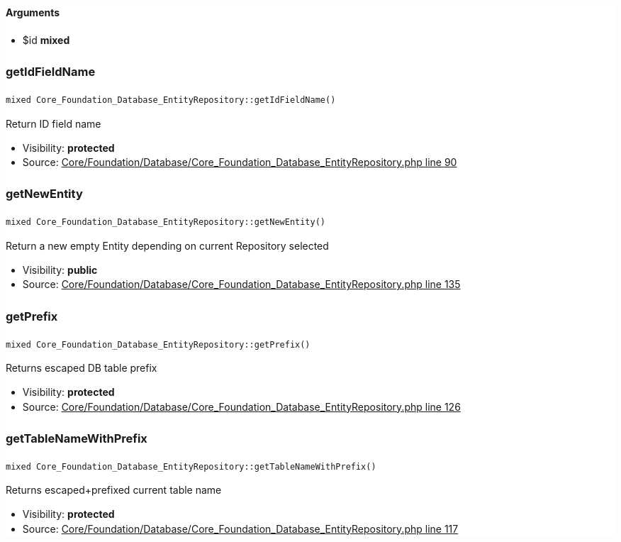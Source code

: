 
#### Arguments
* $id **mixed**



### <a name="method-getIdFieldName"></a>getIdFieldName

    mixed Core_Foundation_Database_EntityRepository::getIdFieldName()

Return ID field name



* Visibility: **protected**
* Source: [Core/Foundation/Database/Core_Foundation_Database_EntityRepository.php line 90](https://github.com/PrestaShop/PrestaShop/blob/1.6.1.1/Core/Foundation/Database/Core_Foundation_Database_EntityRepository.php#L90)




### <a name="method-getNewEntity"></a>getNewEntity

    mixed Core_Foundation_Database_EntityRepository::getNewEntity()

Return a new empty Entity depending on current Repository selected



* Visibility: **public**
* Source: [Core/Foundation/Database/Core_Foundation_Database_EntityRepository.php line 135](https://github.com/PrestaShop/PrestaShop/blob/1.6.1.1/Core/Foundation/Database/Core_Foundation_Database_EntityRepository.php#L135)




### <a name="method-getPrefix"></a>getPrefix

    mixed Core_Foundation_Database_EntityRepository::getPrefix()

Returns escaped DB table prefix



* Visibility: **protected**
* Source: [Core/Foundation/Database/Core_Foundation_Database_EntityRepository.php line 126](https://github.com/PrestaShop/PrestaShop/blob/1.6.1.1/Core/Foundation/Database/Core_Foundation_Database_EntityRepository.php#L126)




### <a name="method-getTableNameWithPrefix"></a>getTableNameWithPrefix

    mixed Core_Foundation_Database_EntityRepository::getTableNameWithPrefix()

Returns escaped+prefixed current table name



* Visibility: **protected**
* Source: [Core/Foundation/Database/Core_Foundation_Database_EntityRepository.php line 117](https://github.com/PrestaShop/PrestaShop/blob/1.6.1.1/Core/Foundation/Database/Core_Foundation_Database_EntityRepository.php#L117)
